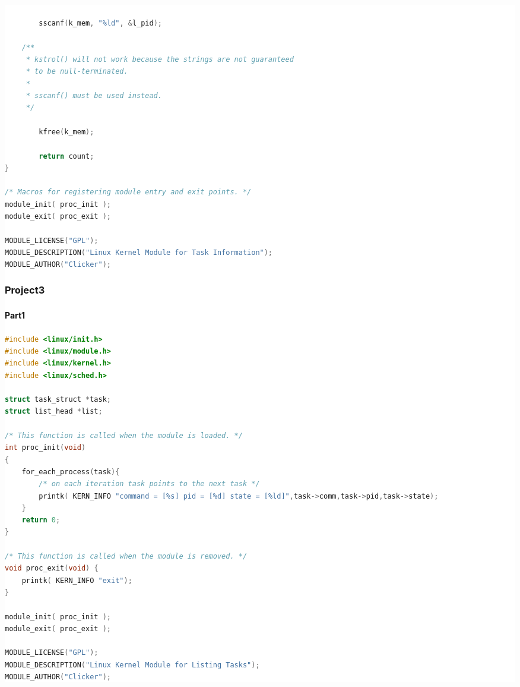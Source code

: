 ```c

        sscanf(k_mem, "%ld", &l_pid);

	/**
 	 * kstrol() will not work because the strings are not guaranteed
	 * to be null-terminated.
	 * 
	 * sscanf() must be used instead.
	 */

        kfree(k_mem);

        return count;
}

/* Macros for registering module entry and exit points. */
module_init( proc_init );
module_exit( proc_exit );

MODULE_LICENSE("GPL");
MODULE_DESCRIPTION("Linux Kernel Module for Task Information");
MODULE_AUTHOR("Clicker");
```

### Project3

#### Part1

```c
#include <linux/init.h>
#include <linux/module.h>
#include <linux/kernel.h>
#include <linux/sched.h>

struct task_struct *task;
struct list_head *list;

/* This function is called when the module is loaded. */
int proc_init(void)
{
    for_each_process(task){
        /* on each iteration task points to the next task */
        printk( KERN_INFO "command = [%s] pid = [%d] state = [%ld]",task->comm,task->pid,task->state);
    }
	return 0;
}

/* This function is called when the module is removed. */
void proc_exit(void) {
    printk( KERN_INFO "exit");
}

module_init( proc_init );
module_exit( proc_exit );

MODULE_LICENSE("GPL");
MODULE_DESCRIPTION("Linux Kernel Module for Listing Tasks");
MODULE_AUTHOR("Clicker");
```
